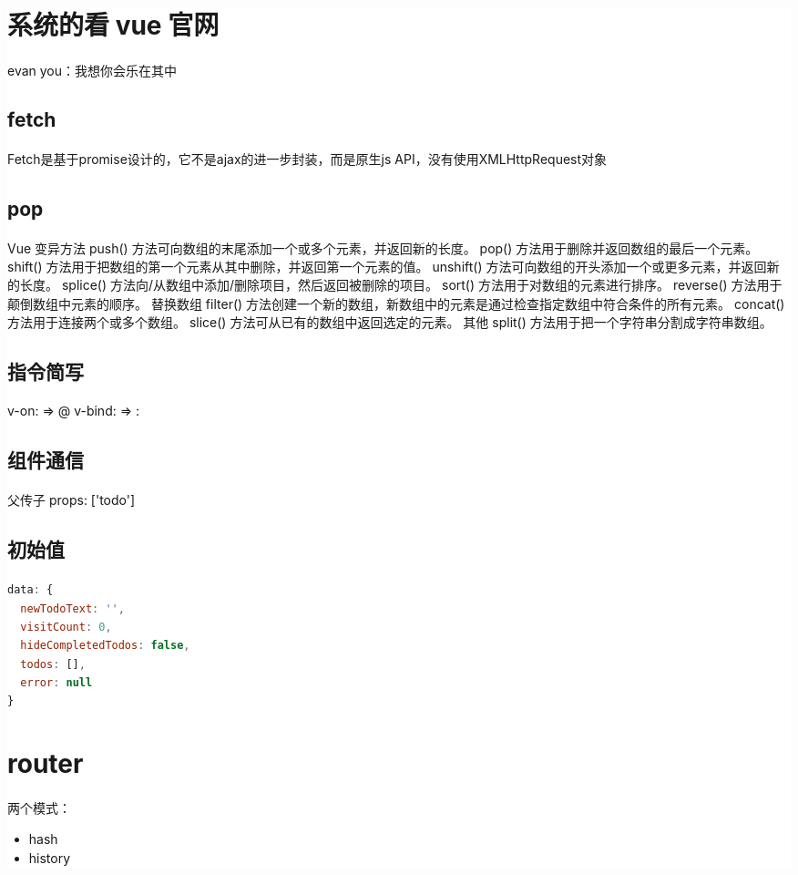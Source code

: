 # 系统的看 vue 官网 
evan you：我想你会乐在其中
## fetch
Fetch是基于promise设计的，它不是ajax的进一步封装，而是原生js API，没有使用XMLHttpRequest对象

## pop
Vue
变异方法
push() 方法可向数组的末尾添加一个或多个元素，并返回新的长度。
pop() 方法用于删除并返回数组的最后一个元素。
shift() 方法用于把数组的第一个元素从其中删除，并返回第一个元素的值。
unshift() 方法可向数组的开头添加一个或更多元素，并返回新的长度。
splice() 方法向/从数组中添加/删除项目，然后返回被删除的项目。
sort() 方法用于对数组的元素进行排序。
reverse() 方法用于颠倒数组中元素的顺序。
替换数组
filter() 方法创建一个新的数组，新数组中的元素是通过检查指定数组中符合条件的所有元素。
concat() 方法用于连接两个或多个数组。
slice() 方法可从已有的数组中返回选定的元素。
其他
split() 方法用于把一个字符串分割成字符串数组。

## 指令简写
v-on: => @
v-bind: => :

## 组件通信
父传子
props: ['todo']

## 初始值
``` js
data: {
  newTodoText: '',
  visitCount: 0,
  hideCompletedTodos: false,
  todos: [],
  error: null
}
```


# router
两个模式：
- hash
- history
